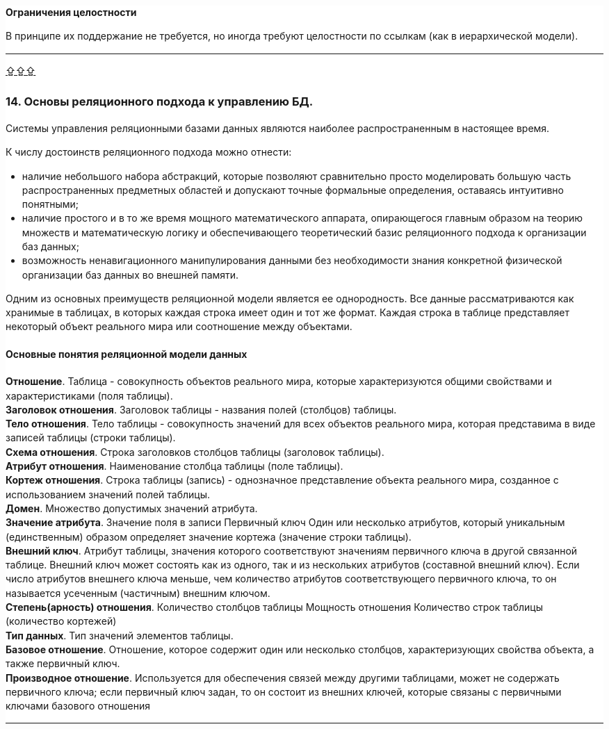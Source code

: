 **Ограничения целостности**

В принципе их поддержание не требуется, но иногда требуют целостности по ссылкам (как в иерархической модели). 

---

<a name="14"></a> [⇪⇪⇪](#0)

### 14. Основы реляционного подхода к управлению БД.

Системы управления реляционными базами данных являются наиболее распространенным в настоящее время. 

К числу достоинств реляционного подхода можно отнести: 

* наличие небольшого набора абстракций, которые позволяют сравнительно просто моделировать большую часть распространенных предметных областей и допускают точные формальные определения, оставаясь интуитивно понятными; 
* наличие простого и в то же время мощного математического аппарата, опирающегося главным образом на теорию множеств и математическую логику и обеспечивающего теоретический базис реляционного подхода к организации баз данных; 
* возможность ненавигационного манипулирования данными без необходимости знания конкретной физической организации баз данных во внешней памяти.


Одним из основных преимуществ реляционной модели является ее однородность. Все данные рассматриваются как хранимые в таблицах, в которых каждая строка имеет один и тот же формат. Каждая строка в таблице представляет некоторый объект реального мира или соотношение между объектами.

#### Основные понятия реляционной модели данных

**Отношение**. Таблица - совокупность объектов реального мира, которые характеризуются общими свойствами и характеристиками (поля таблицы).\
**Заголовок отношения**. Заголовок таблицы - названия полей (столбцов) таблицы.\
**Тело отношения**.	Тело таблицы - совокупность значений для всех объектов реального мира, которая представима в виде записей таблицы (строки таблицы).\
**Схема отношения**. Строка заголовков столбцов таблицы (заголовок таблицы).\
**Атрибут отношения**. Наименование столбца таблицы (поле таблицы).\
**Кортеж отношения**. Строка таблицы (запись) - однозначное представление объекта реального мира, созданное с использованием значений полей таблицы.\
**Домен**. Множество допустимых значений атрибута.\
**Значение атрибута**. Значение поля в записи
Первичный ключ	Один или несколько атрибутов, который уникальным (единственным) образом определяет значение кортежа (значение строки таблицы).\
**Внешний ключ**. Атрибут таблицы, значения которого соответствуют значениям первичного ключа в другой связанной таблице. Внешний ключ может состоять как из одного, так и из нескольких атрибутов (составной внешний ключ). Если число атрибутов внешнего ключа меньше, чем количество атрибутов соответствующего первичного ключа, то он называется усеченным (частичным) внешним ключом.\
**Степень(арность) отношения**. Количество столбцов таблицы
Мощность отношения	Количество строк таблицы (количество кортежей)\
**Тип данных**. Тип значений элементов таблицы.\
**Базовое отношение**. Отношение, которое содержит один или несколько столбцов, характеризующих свойства объекта, а также первичный ключ.\
**Производное отношение**. Используется для обеспечения связей между другими таблицами, может не содержать первичного ключа; если первичный ключ задан, то он состоит из внешних ключей, которые связаны с первичными ключами базового отношения

---